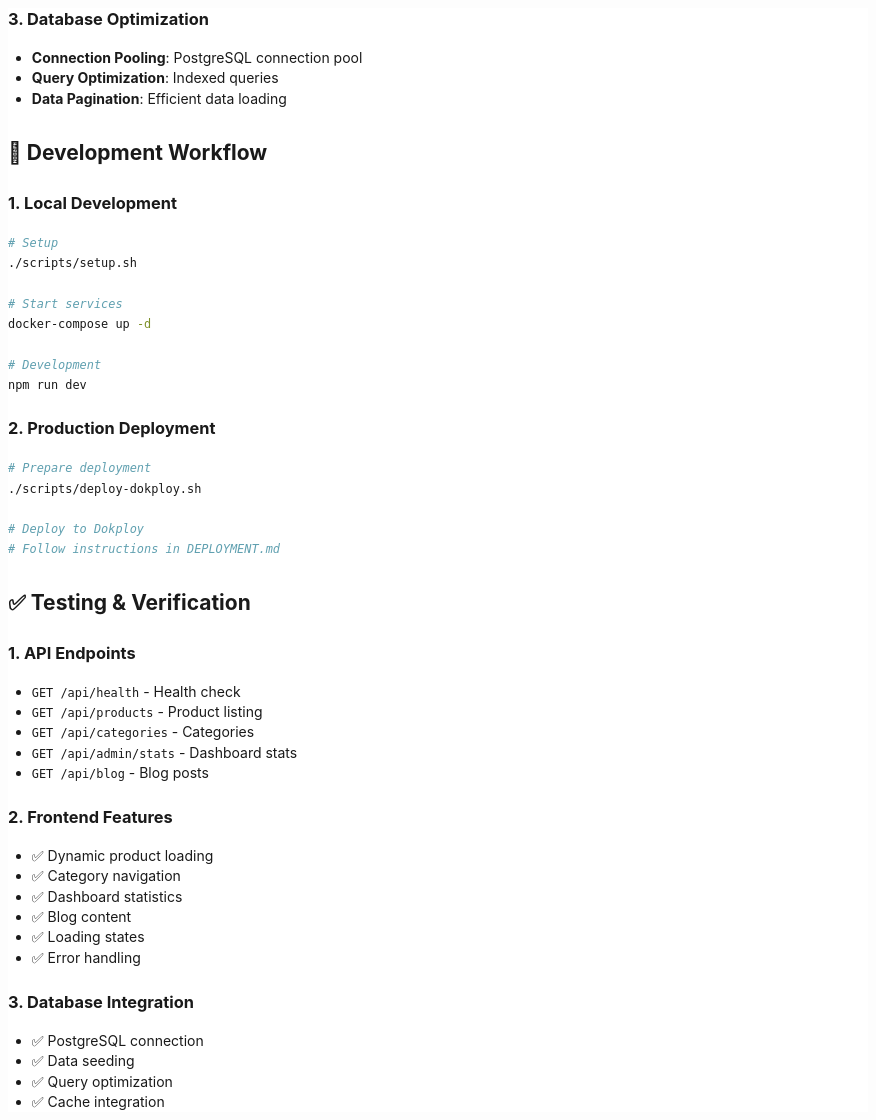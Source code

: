 ### 3. Database Optimization
- **Connection Pooling**: PostgreSQL connection pool
- **Query Optimization**: Indexed queries
- **Data Pagination**: Efficient data loading

## 🔧 Development Workflow

### 1. Local Development
```bash
# Setup
./scripts/setup.sh

# Start services
docker-compose up -d

# Development
npm run dev
```

### 2. Production Deployment
```bash
# Prepare deployment
./scripts/deploy-dokploy.sh

# Deploy to Dokploy
# Follow instructions in DEPLOYMENT.md
```

## ✅ Testing & Verification

### 1. API Endpoints
- `GET /api/health` - Health check
- `GET /api/products` - Product listing
- `GET /api/categories` - Categories
- `GET /api/admin/stats` - Dashboard stats
- `GET /api/blog` - Blog posts

### 2. Frontend Features
- ✅ Dynamic product loading
- ✅ Category navigation
- ✅ Dashboard statistics
- ✅ Blog content
- ✅ Loading states
- ✅ Error handling

### 3. Database Integration
- ✅ PostgreSQL connection
- ✅ Data seeding
- ✅ Query optimization
- ✅ Cache integration
